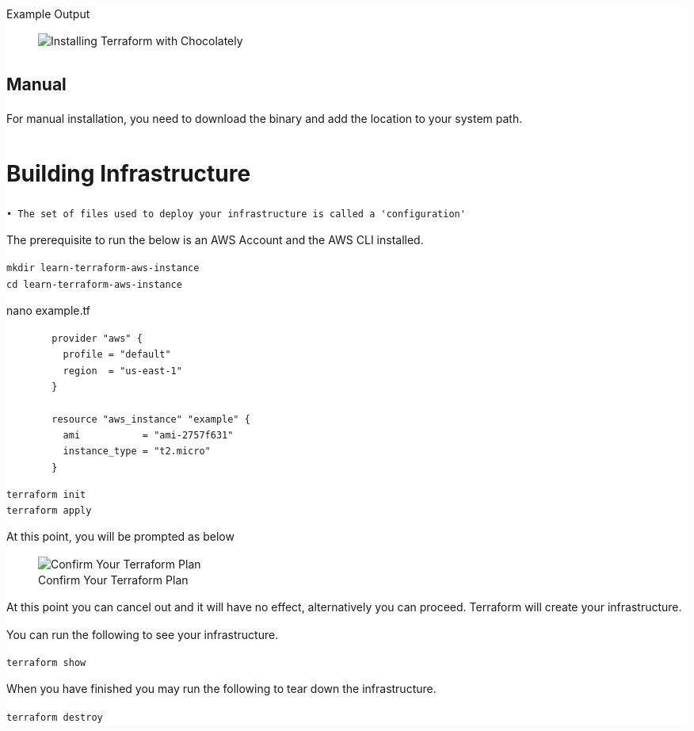 Example Output

<figure class="figure text-center col-xs-12 col-sm-12 col-lg-12">
    <img src="/static/bdb26b17-4f49-413c-9f22-7cb1bf30631c.png" class="figure-img img-fluid border border-1 border-dark" alt="Installing Terraform with Chocolately "><figcaption class="figure-caption text-center fw-normal text-dark">  </figcaption></figure>

## Manual

For manual installation, you need to download the binary and add the location to your system path. 

# Building Infrastructure

	• The set of files used to deploy your infrastructure is called a 'configuration' 

The prerequisite to run the below is an AWS Account and the AWS CLI installed. 

```
mkdir learn-terraform-aws-instance
cd learn-terraform-aws-instance
```

nano example.tf
```
		provider "aws" {
		  profile = "default"
		  region  = "us-east-1"
		}
		
		resource "aws_instance" "example" {
		  ami           = "ami-2757f631"
		  instance_type = "t2.micro"
		}
```


```
terraform init
terraform apply
```

At this point, you will be prompted as below

<figure class="figure text-center col-xs-12 col-sm-12 col-lg-12">
    <img src="/static/f0248486-4143-4e96-9ff9-fb675ddd738b.png" class="figure-img img-fluid border border-1 border-dark" alt="Confirm Your Terraform Plan">
    <figcaption class="figure-caption text-center fw-normal text-dark">Confirm Your Terraform Plan</figcaption>
</figure>

At this point you can cancel out and it will have no effect, alternatively you can proceed.  Terraform will create your infrastructure. 

You can run the following to see your infrastructure. 
```
terraform show 
```

When you have finished you may run the following to tear down the infrastructure.
```
terraform destroy
```
